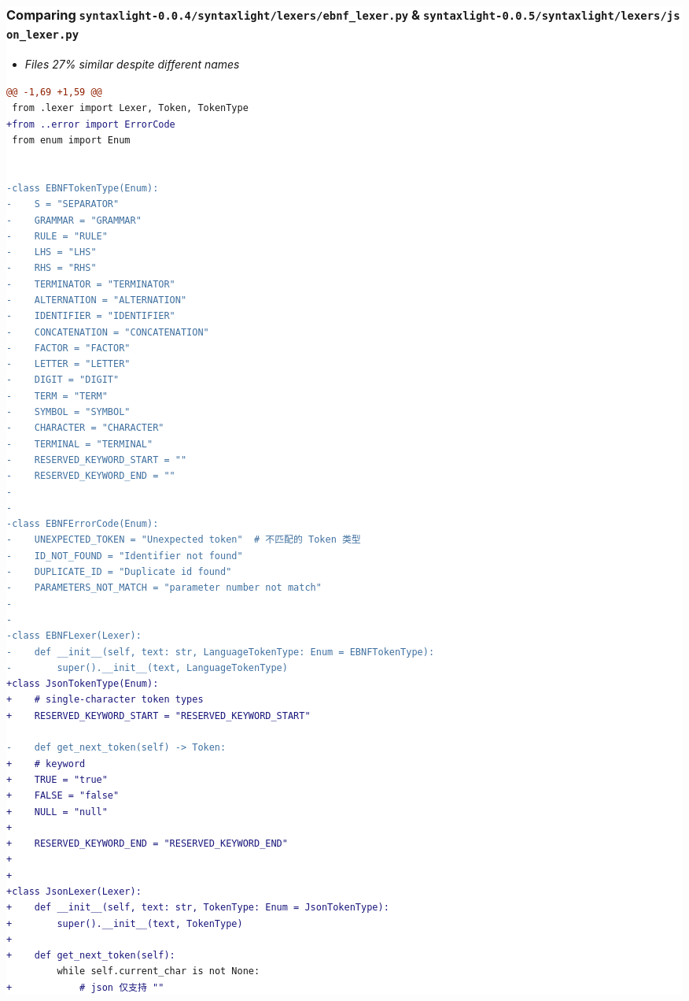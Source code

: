 ### Comparing `syntaxlight-0.0.4/syntaxlight/lexers/ebnf_lexer.py` & `syntaxlight-0.0.5/syntaxlight/lexers/json_lexer.py`

 * *Files 27% similar despite different names*

```diff
@@ -1,69 +1,59 @@
 from .lexer import Lexer, Token, TokenType
+from ..error import ErrorCode
 from enum import Enum
 
 
-class EBNFTokenType(Enum):
-    S = "SEPARATOR"
-    GRAMMAR = "GRAMMAR"
-    RULE = "RULE"
-    LHS = "LHS"
-    RHS = "RHS"
-    TERMINATOR = "TERMINATOR"
-    ALTERNATION = "ALTERNATION"
-    IDENTIFIER = "IDENTIFIER"
-    CONCATENATION = "CONCATENATION"
-    FACTOR = "FACTOR"
-    LETTER = "LETTER"
-    DIGIT = "DIGIT"
-    TERM = "TERM"
-    SYMBOL = "SYMBOL"
-    CHARACTER = "CHARACTER"
-    TERMINAL = "TERMINAL"
-    RESERVED_KEYWORD_START = ""
-    RESERVED_KEYWORD_END = ""
-
-
-class EBNFErrorCode(Enum):
-    UNEXPECTED_TOKEN = "Unexpected token"  # 不匹配的 Token 类型
-    ID_NOT_FOUND = "Identifier not found"
-    DUPLICATE_ID = "Duplicate id found"
-    PARAMETERS_NOT_MATCH = "parameter number not match"
-
-
-class EBNFLexer(Lexer):
-    def __init__(self, text: str, LanguageTokenType: Enum = EBNFTokenType):
-        super().__init__(text, LanguageTokenType)
+class JsonTokenType(Enum):
+    # single-character token types
+    RESERVED_KEYWORD_START = "RESERVED_KEYWORD_START"
 
-    def get_next_token(self) -> Token:
+    # keyword
+    TRUE = "true"
+    FALSE = "false"
+    NULL = "null"
+
+    RESERVED_KEYWORD_END = "RESERVED_KEYWORD_END"
+
+
+class JsonLexer(Lexer):
+    def __init__(self, text: str, TokenType: Enum = JsonTokenType):
+        super().__init__(text, TokenType)
+
+    def get_next_token(self):
         while self.current_char is not None:
+            # json 仅支持 ""
```